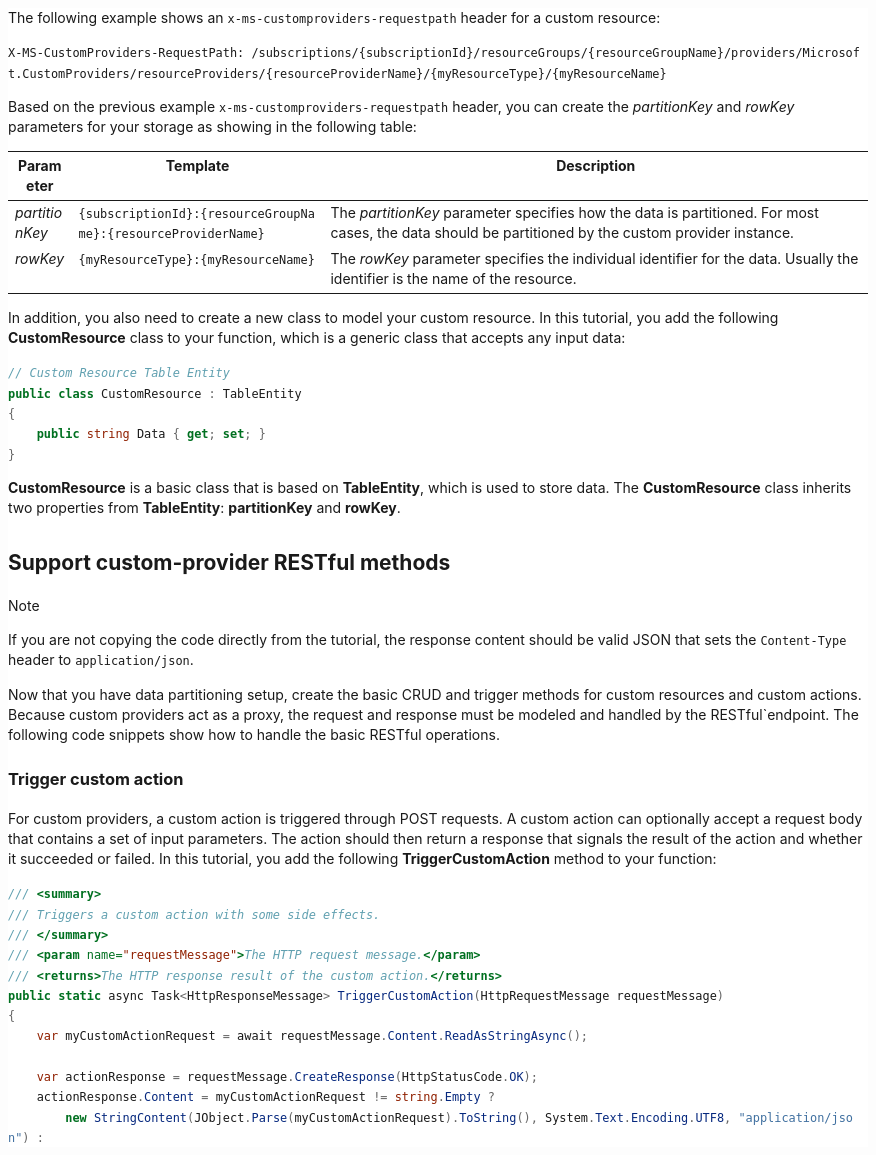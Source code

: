 The following example shows an `x-ms-customproviders-requestpath` header for a custom resource:

```
X-MS-CustomProviders-RequestPath: /subscriptions/{subscriptionId}/resourceGroups/{resourceGroupName}/providers/Microsoft.CustomProviders/resourceProviders/{resourceProviderName}/{myResourceType}/{myResourceName}
```

Based on the previous example `x-ms-customproviders-requestpath` header, you can create the *partitionKey* and *rowKey* parameters for your storage as showing in the following table:

Parameter | Template | Description
---|---|---
*partitionKey* | `{subscriptionId}:{resourceGroupName}:{resourceProviderName}` | The *partitionKey* parameter specifies how the data is partitioned. For most cases, the data should be partitioned by the custom provider instance.
*rowKey* | `{myResourceType}:{myResourceName}` | The *rowKey* parameter specifies the individual identifier for the data. Usually the identifier is the name of the resource.

In addition, you also need to create a new class to model your custom resource. In this tutorial, you add the following **CustomResource** class to your function, which is a generic class that accepts any input data:

```csharp
// Custom Resource Table Entity
public class CustomResource : TableEntity
{
    public string Data { get; set; }
}
```

**CustomResource** is a basic class that is based on **TableEntity**, which is used to store data. The **CustomResource** class inherits two properties from **TableEntity**: **partitionKey** and **rowKey**.

## Support custom-provider RESTful methods

> [!NOTE]
> If you are not copying the code directly from the tutorial, the response content should be valid JSON that sets the `Content-Type` header to `application/json`.

Now that you have data partitioning setup, create the basic CRUD and trigger methods for custom resources and custom actions. Because custom providers act as a proxy, the request and response must be modeled and handled by the RESTful`endpoint. The following code snippets show how to handle the basic RESTful operations.

### Trigger custom action

For custom providers, a custom action is triggered through POST requests. A custom action can optionally accept a request body that contains a set of input parameters. The action should then return a response that signals the result of the action and whether it succeeded or failed. In this tutorial, you add the following **TriggerCustomAction** method to your function:

```csharp
/// <summary>
/// Triggers a custom action with some side effects.
/// </summary>
/// <param name="requestMessage">The HTTP request message.</param>
/// <returns>The HTTP response result of the custom action.</returns>
public static async Task<HttpResponseMessage> TriggerCustomAction(HttpRequestMessage requestMessage)
{
    var myCustomActionRequest = await requestMessage.Content.ReadAsStringAsync();

    var actionResponse = requestMessage.CreateResponse(HttpStatusCode.OK);
    actionResponse.Content = myCustomActionRequest != string.Empty ? 
        new StringContent(JObject.Parse(myCustomActionRequest).ToString(), System.Text.Encoding.UTF8, "application/json") :
```